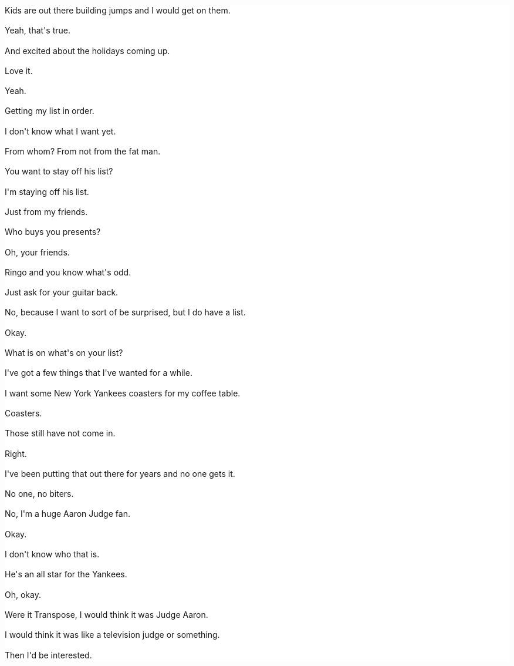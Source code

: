 Kids are out there building jumps and I would get on them.

Yeah, that's true.

And excited about the holidays coming up.

Love it.

Yeah.

Getting my list in order.

I don't know what I want yet.

From whom? From not from the fat man.

You want to stay off his list?

I'm staying off his list.

Just from my friends.

Who buys you presents?

Oh, your friends.

Ringo and you know what's odd.

Just ask for your guitar back.

No, because I want to sort of be surprised, but I do have a list.

Okay.

What is on what's on your list?

I've got a few things that I've wanted for a while.

I want some New York Yankees coasters for my coffee table.

Coasters.

Those still have not come in.

Right.

I've been putting that out there for years and no one gets it.

No one, no biters.

No, I'm a huge Aaron Judge fan.

Okay.

I don't know who that is.

He's an all star for the Yankees.

Oh, okay.

Were it Transpose, I would think it was Judge Aaron.

I would think it was like a television judge or something.

Then I'd be interested.
